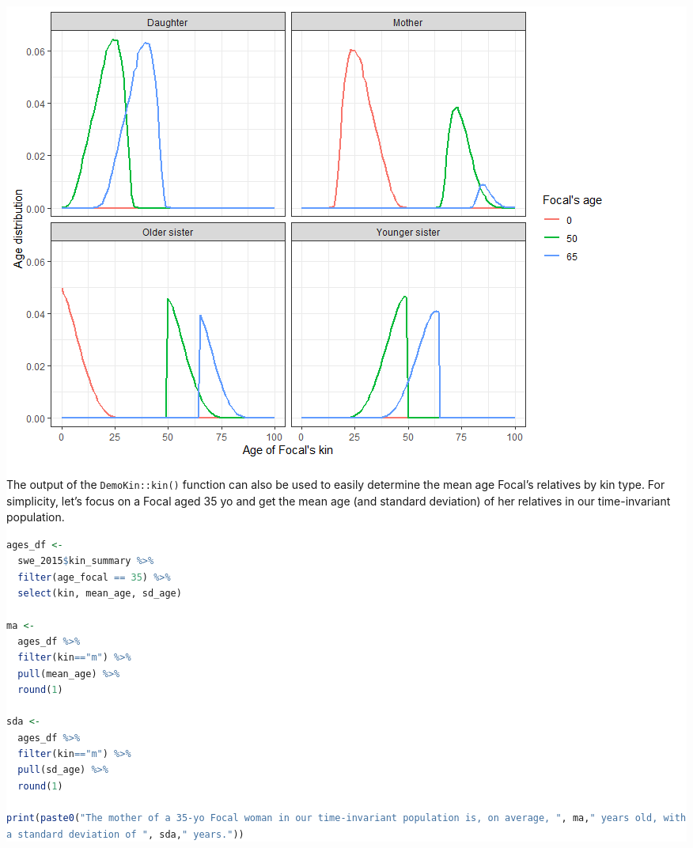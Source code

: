 ![](README_files/figure-gfm/unnamed-chunk-19-1.png)

The output of the `DemoKin::kin()` function can also be used to easily
determine the mean age Focal’s relatives by kin type. For simplicity,
let’s focus on a Focal aged 35 yo and get the mean age (and standard
deviation) of her relatives in our time-invariant population.

``` r
ages_df <- 
  swe_2015$kin_summary %>% 
  filter(age_focal == 35) %>% 
  select(kin, mean_age, sd_age)

ma <- 
  ages_df %>% 
  filter(kin=="m") %>% 
  pull(mean_age) %>% 
  round(1)

sda <- 
  ages_df %>% 
  filter(kin=="m") %>% 
  pull(sd_age) %>% 
  round(1)

print(paste0("The mother of a 35-yo Focal woman in our time-invariant population is, on average, ", ma," years old, with a standard deviation of ", sda," years."))
```
